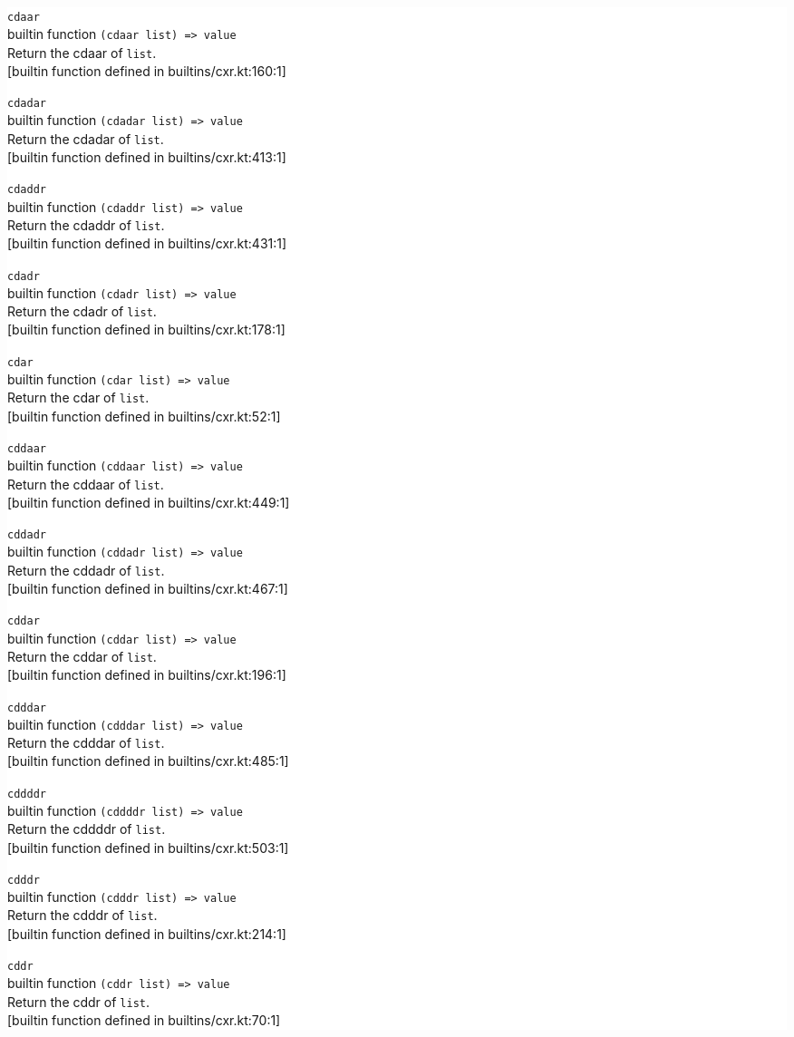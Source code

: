 `cdaar`  
builtin function `(cdaar list) => value`  
Return the cdaar of `list`.  
[builtin function defined in builtins/cxr.kt:160:1]

`cdadar`  
builtin function `(cdadar list) => value`  
Return the cdadar of `list`.  
[builtin function defined in builtins/cxr.kt:413:1]

`cdaddr`  
builtin function `(cdaddr list) => value`  
Return the cdaddr of `list`.  
[builtin function defined in builtins/cxr.kt:431:1]

`cdadr`  
builtin function `(cdadr list) => value`  
Return the cdadr of `list`.  
[builtin function defined in builtins/cxr.kt:178:1]

`cdar`  
builtin function `(cdar list) => value`  
Return the cdar of `list`.  
[builtin function defined in builtins/cxr.kt:52:1]

`cddaar`  
builtin function `(cddaar list) => value`  
Return the cddaar of `list`.  
[builtin function defined in builtins/cxr.kt:449:1]

`cddadr`  
builtin function `(cddadr list) => value`  
Return the cddadr of `list`.  
[builtin function defined in builtins/cxr.kt:467:1]

`cddar`  
builtin function `(cddar list) => value`  
Return the cddar of `list`.  
[builtin function defined in builtins/cxr.kt:196:1]

`cdddar`  
builtin function `(cdddar list) => value`  
Return the cdddar of `list`.  
[builtin function defined in builtins/cxr.kt:485:1]

`cddddr`  
builtin function `(cddddr list) => value`  
Return the cddddr of `list`.  
[builtin function defined in builtins/cxr.kt:503:1]

`cdddr`  
builtin function `(cdddr list) => value`  
Return the cdddr of `list`.  
[builtin function defined in builtins/cxr.kt:214:1]

`cddr`  
builtin function `(cddr list) => value`  
Return the cddr of `list`.  
[builtin function defined in builtins/cxr.kt:70:1]

